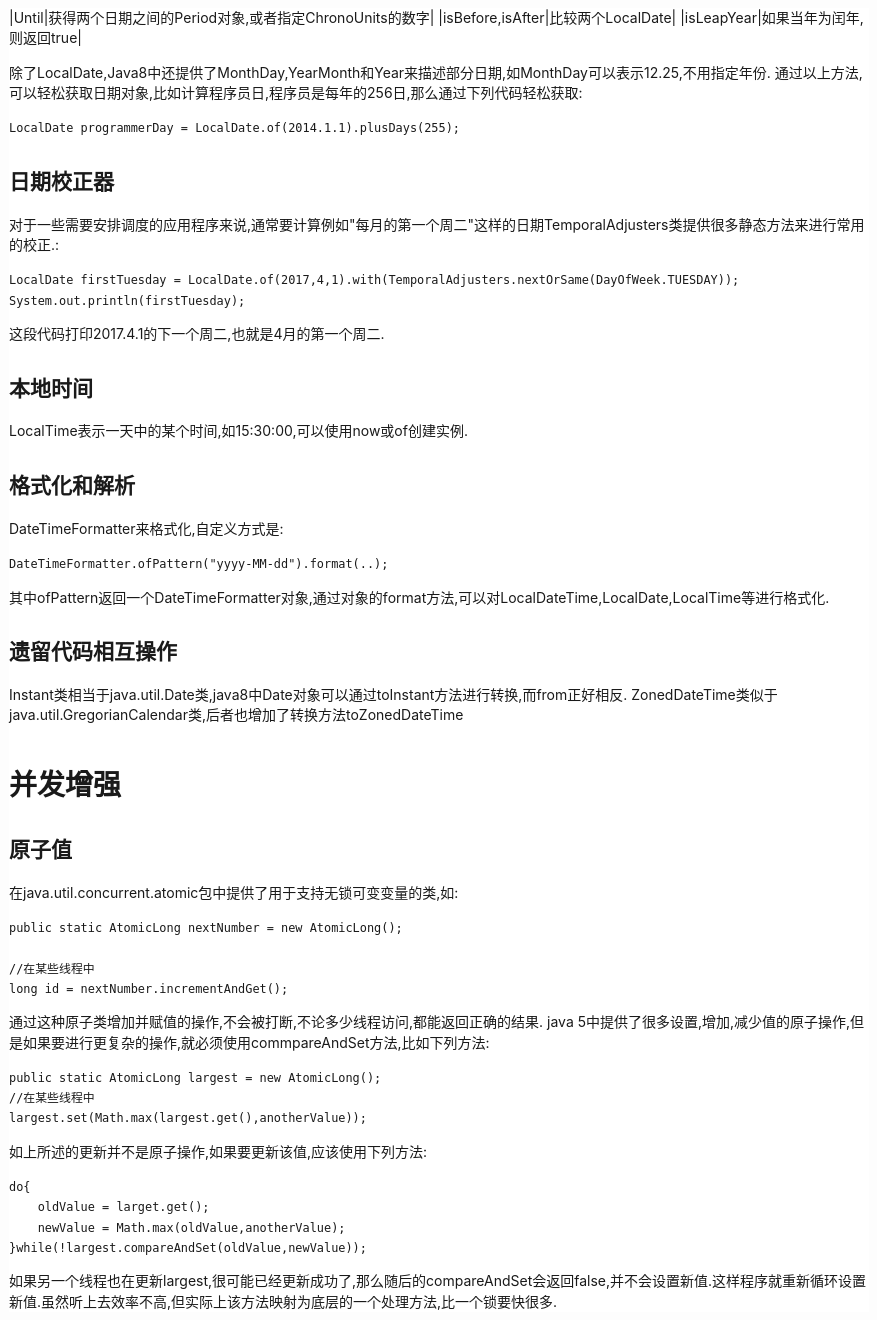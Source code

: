 |Until|获得两个日期之间的Period对象,或者指定ChronoUnits的数字|
|isBefore,isAfter|比较两个LocalDate|
|isLeapYear|如果当年为闰年,则返回true|

除了LocalDate,Java8中还提供了MonthDay,YearMonth和Year来描述部分日期,如MonthDay可以表示12.25,不用指定年份.
通过以上方法,可以轻松获取日期对象,比如计算程序员日,程序员是每年的256日,那么通过下列代码轻松获取:
```
LocalDate programmerDay = LocalDate.of(2014.1.1).plusDays(255);
```

## 日期校正器
对于一些需要安排调度的应用程序来说,通常要计算例如"每月的第一个周二"这样的日期TemporalAdjusters类提供很多静态方法来进行常用的校正.:
```
LocalDate firstTuesday = LocalDate.of(2017,4,1).with(TemporalAdjusters.nextOrSame(DayOfWeek.TUESDAY));
System.out.println(firstTuesday);
```
这段代码打印2017.4.1的下一个周二,也就是4月的第一个周二.

## 本地时间
LocalTime表示一天中的某个时间,如15:30:00,可以使用now或of创建实例.

## 格式化和解析
DateTimeFormatter来格式化,自定义方式是:
```
DateTimeFormatter.ofPattern("yyyy-MM-dd").format(..);
```
其中ofPattern返回一个DateTimeFormatter对象,通过对象的format方法,可以对LocalDateTime,LocalDate,LocalTime等进行格式化.

## 遗留代码相互操作
Instant类相当于java.util.Date类,java8中Date对象可以通过toInstant方法进行转换,而from正好相反.
ZonedDateTime类似于java.util.GregorianCalendar类,后者也增加了转换方法toZonedDateTime

# 并发增强

## 原子值
在java.util.concurrent.atomic包中提供了用于支持无锁可变变量的类,如:
```
public static AtomicLong nextNumber = new AtomicLong();

//在某些线程中
long id = nextNumber.incrementAndGet();
```

通过这种原子类增加并赋值的操作,不会被打断,不论多少线程访问,都能返回正确的结果.
java 5中提供了很多设置,增加,减少值的原子操作,但是如果要进行更复杂的操作,就必须使用commpareAndSet方法,比如下列方法:
```
public static AtomicLong largest = new AtomicLong();
//在某些线程中
largest.set(Math.max(largest.get(),anotherValue));
```
如上所述的更新并不是原子操作,如果要更新该值,应该使用下列方法:
```
do{
	oldValue = larget.get();
	newValue = Math.max(oldValue,anotherValue);
}while(!largest.compareAndSet(oldValue,newValue));
```
如果另一个线程也在更新largest,很可能已经更新成功了,那么随后的compareAndSet会返回false,并不会设置新值.这样程序就重新循环设置新值.虽然听上去效率不高,但实际上该方法映射为底层的一个处理方法,比一个锁要快很多.

